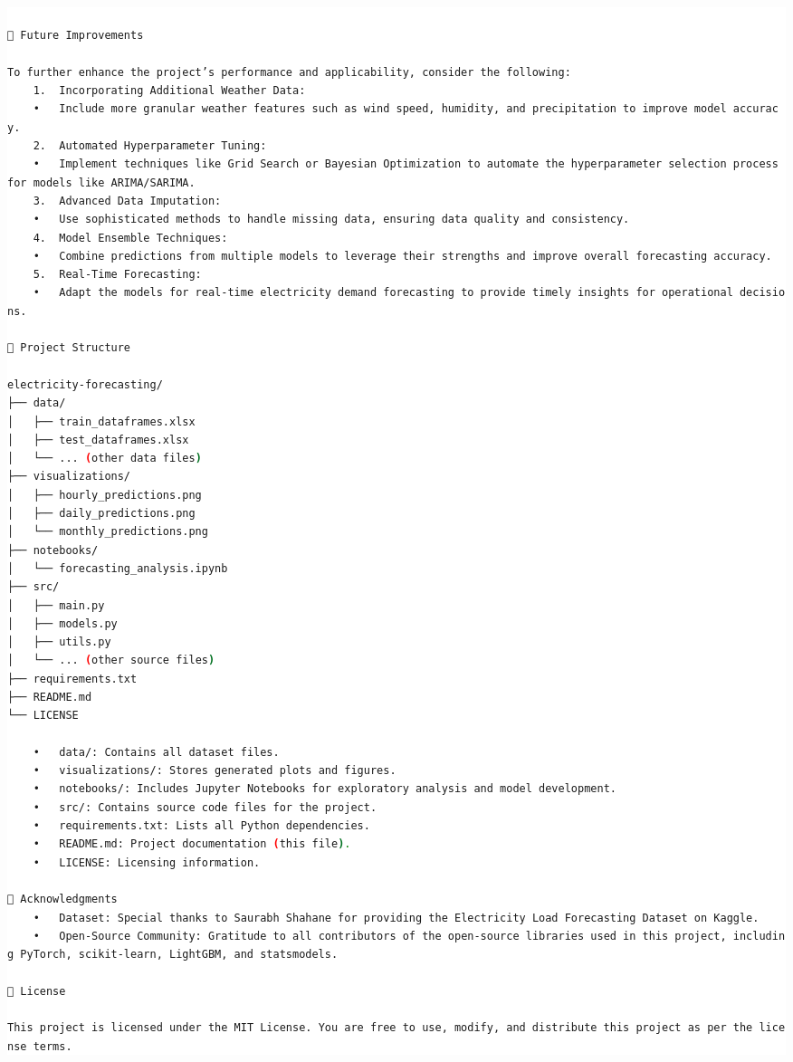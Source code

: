 ```bash

🔮 Future Improvements

To further enhance the project’s performance and applicability, consider the following:
	1.	Incorporating Additional Weather Data:
	•	Include more granular weather features such as wind speed, humidity, and precipitation to improve model accuracy.
	2.	Automated Hyperparameter Tuning:
	•	Implement techniques like Grid Search or Bayesian Optimization to automate the hyperparameter selection process for models like ARIMA/SARIMA.
	3.	Advanced Data Imputation:
	•	Use sophisticated methods to handle missing data, ensuring data quality and consistency.
	4.	Model Ensemble Techniques:
	•	Combine predictions from multiple models to leverage their strengths and improve overall forecasting accuracy.
	5.	Real-Time Forecasting:
	•	Adapt the models for real-time electricity demand forecasting to provide timely insights for operational decisions.

📂 Project Structure

electricity-forecasting/
├── data/
│   ├── train_dataframes.xlsx
│   ├── test_dataframes.xlsx
│   └── ... (other data files)
├── visualizations/
│   ├── hourly_predictions.png
│   ├── daily_predictions.png
│   └── monthly_predictions.png
├── notebooks/
│   └── forecasting_analysis.ipynb
├── src/
│   ├── main.py
│   ├── models.py
│   ├── utils.py
│   └── ... (other source files)
├── requirements.txt
├── README.md
└── LICENSE

	•	data/: Contains all dataset files.
	•	visualizations/: Stores generated plots and figures.
	•	notebooks/: Includes Jupyter Notebooks for exploratory analysis and model development.
	•	src/: Contains source code files for the project.
	•	requirements.txt: Lists all Python dependencies.
	•	README.md: Project documentation (this file).
	•	LICENSE: Licensing information.

🙏 Acknowledgments
	•	Dataset: Special thanks to Saurabh Shahane for providing the Electricity Load Forecasting Dataset on Kaggle.
	•	Open-Source Community: Gratitude to all contributors of the open-source libraries used in this project, including PyTorch, scikit-learn, LightGBM, and statsmodels.

📝 License

This project is licensed under the MIT License. You are free to use, modify, and distribute this project as per the license terms.
